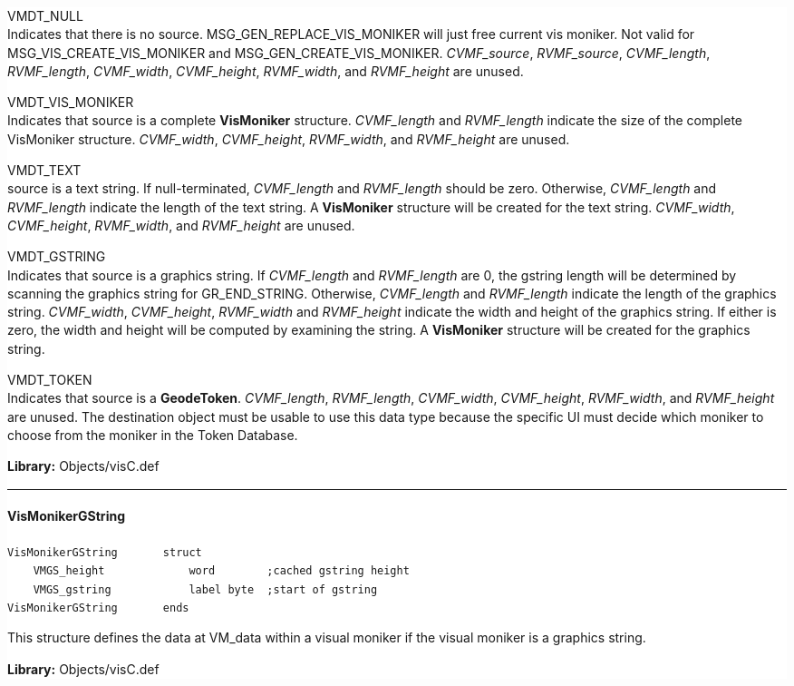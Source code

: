 VMDT_NULL  
Indicates that there is no source. 
MSG_GEN_REPLACE_VIS_MONIKER will just free current vis 
moniker. Not valid for MSG_VIS_CREATE_VIS_MONIKER and 
MSG_GEN_CREATE_VIS_MONIKER. *CVMF_source*, 
*RVMF_source*, *CVMF_length*, *RVMF_length*, *CVMF_width*, 
*CVMF_height*, *RVMF_width*, and *RVMF_height* are unused.

VMDT_VIS_MONIKER  
Indicates that source is a complete **VisMoniker** structure. 
*CVMF_length* and *RVMF_length* indicate the size of the 
complete VisMoniker structure. *CVMF_width*, *CVMF_height*, 
*RVMF_width*, and *RVMF_height* are unused. 

VMDT_TEXT  
source is a text string. If null-terminated, 
*CVMF_length* and *RVMF_length* should be zero. Otherwise, 
*CVMF_length* and *RVMF_length* indicate the length of the text 
string. A **VisMoniker** structure will be created for the text 
string. *CVMF_width*, *CVMF_height*, *RVMF_width*, and 
*RVMF_height* are unused.

VMDT_GSTRING  
Indicates that source is a graphics string. If *CVMF_length* and 
*RVMF_length* are 0, the gstring length will be determined by 
scanning the graphics string for GR_END_STRING. Otherwise, 
*CVMF_length* and *RVMF_length* indicate the length of the 
graphics string. *CVMF_width*, *CVMF_height*, *RVMF_width* and 
*RVMF_height* indicate the width and height of the graphics 
string. If either is zero, the width and height will be computed 
by examining the string. A **VisMoniker** structure will be 
created for the graphics string.

VMDT_TOKEN  
Indicates that source is a **GeodeToken**. *CVMF_length*, 
*RVMF_length*, *CVMF_width*, *CVMF_height*, *RVMF_width*, and 
*RVMF_height* are unused. The destination object must be 
usable to use this data type because the specific UI must decide 
which moniker to choose from the moniker in the Token 
Database.

**Library:** Objects/visC.def

----------
#### VisMonikerGString
    VisMonikerGString       struct
        VMGS_height             word        ;cached gstring height
        VMGS_gstring            label byte  ;start of gstring
    VisMonikerGString       ends

This structure defines the data at VM_data within a visual moniker if the 
visual moniker is a graphics string.

**Library:** Objects/visC.def
